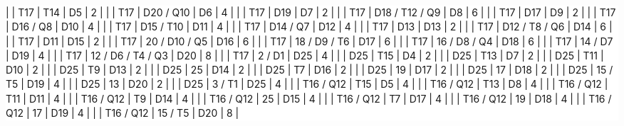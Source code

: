|       |            T17 |               T14 |  D5 |   2 |
|       |            T17 |         D20 / Q10 |  D6 |   4 |
|       |            T17 |               D19 |  D7 |   2 |
|       |            T17 |    D18 / T12 / Q9 |  D8 |   6 |
|       |            T17 |               D17 |  D9 |   2 |
|       |            T17 |          D16 / Q8 | D10 |   4 |
|       |            T17 |         D15 / T10 | D11 |   4 |
|       |            T17 |          D14 / Q7 | D12 |   4 |
|       |            T17 |               D13 | D13 |   2 |
|       |            T17 |     D12 / T8 / Q6 | D14 |   6 |
|       |            T17 |               D11 | D15 |   2 |
|       |            T17 |     20 / D10 / Q5 | D16 |   6 |
|       |            T17 |      18 / D9 / T6 | D17 |   6 |
|       |            T17 |      16 / D8 / Q4 | D18 |   6 |
|       |            T17 |           14 / D7 | D19 |   4 |
|       |            T17 | 12 / D6 / T4 / Q3 | D20 |   8 |
|       |            T17 |            2 / D1 | D25 |   4 |
|       |            D25 |               T15 |  D4 |   2 |
|       |            D25 |               T13 |  D7 |   2 |
|       |            D25 |               T11 | D10 |   2 |
|       |            D25 |                T9 | D13 |   2 |
|       |            D25 |                25 | D14 |   2 |
|       |            D25 |                T7 | D16 |   2 |
|       |            D25 |                19 | D17 |   2 |
|       |            D25 |                17 | D18 |   2 |
|       |            D25 |           15 / T5 | D19 |   4 |
|       |            D25 |                13 | D20 |   2 |
|       |            D25 |            3 / T1 | D25 |   4 |
|       |      T16 / Q12 |               T15 |  D5 |   4 |
|       |      T16 / Q12 |               T13 |  D8 |   4 |
|       |      T16 / Q12 |               T11 | D11 |   4 |
|       |      T16 / Q12 |                T9 | D14 |   4 |
|       |      T16 / Q12 |                25 | D15 |   4 |
|       |      T16 / Q12 |                T7 | D17 |   4 |
|       |      T16 / Q12 |                19 | D18 |   4 |
|       |      T16 / Q12 |                17 | D19 |   4 |
|       |      T16 / Q12 |           15 / T5 | D20 |   8 |